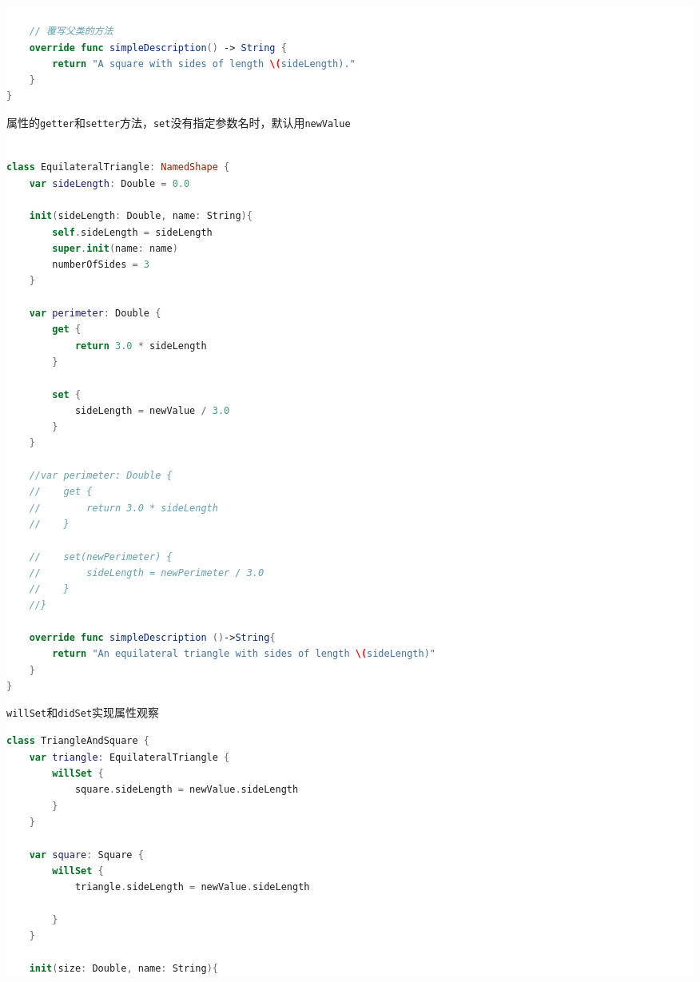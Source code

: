 ```swift

    // 覆写父类的方法
    override func simpleDescription() -> String {
        return "A square with sides of length \(sideLength)."
    }
}
```

属性的`getter`和`setter`方法，`set`没有指定参数名时，默认用`newValue`

```swift

class EquilateralTriangle: NamedShape {
    var sideLength: Double = 0.0

    init(sideLength: Double, name: String){
        self.sideLength = sideLength
        super.init(name: name)
        numberOfSides = 3
    }

    var perimeter: Double {
        get {
            return 3.0 * sideLength
        }

        set {
            sideLength = newValue / 3.0
        }
    }

    //var perimeter: Double {
    //    get {
    //        return 3.0 * sideLength
    //    }

    //    set(newPerimeter) {
    //        sideLength = newPerimeter / 3.0
    //    }
    //}

    override func simpleDescription ()->String{
        return "An equilateral triangle with sides of length \(sideLength)"
    }
}
```

`willSet`和`didSet`实现属性观察

```swift
class TriangleAndSquare {
    var triangle: EquilateralTriangle {
        willSet {
            square.sideLength = newValue.sideLength
        }
    }

    var square: Square {
        willSet {
            triangle.sideLength = newValue.sideLength

        }
    }

    init(size: Double, name: String){
```